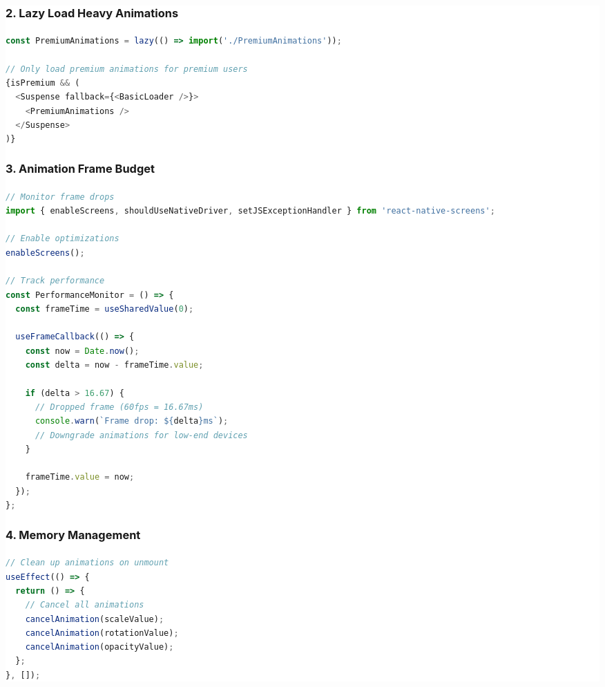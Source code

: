 ### 2. **Lazy Load Heavy Animations**

```typescript
const PremiumAnimations = lazy(() => import('./PremiumAnimations'));

// Only load premium animations for premium users
{isPremium && (
  <Suspense fallback={<BasicLoader />}>
    <PremiumAnimations />
  </Suspense>
)}
```

### 3. **Animation Frame Budget**

```typescript
// Monitor frame drops
import { enableScreens, shouldUseNativeDriver, setJSExceptionHandler } from 'react-native-screens';

// Enable optimizations
enableScreens();

// Track performance
const PerformanceMonitor = () => {
  const frameTime = useSharedValue(0);

  useFrameCallback(() => {
    const now = Date.now();
    const delta = now - frameTime.value;

    if (delta > 16.67) {
      // Dropped frame (60fps = 16.67ms)
      console.warn(`Frame drop: ${delta}ms`);
      // Downgrade animations for low-end devices
    }

    frameTime.value = now;
  });
};
```

### 4. **Memory Management**

```typescript
// Clean up animations on unmount
useEffect(() => {
  return () => {
    // Cancel all animations
    cancelAnimation(scaleValue);
    cancelAnimation(rotationValue);
    cancelAnimation(opacityValue);
  };
}, []);
```

